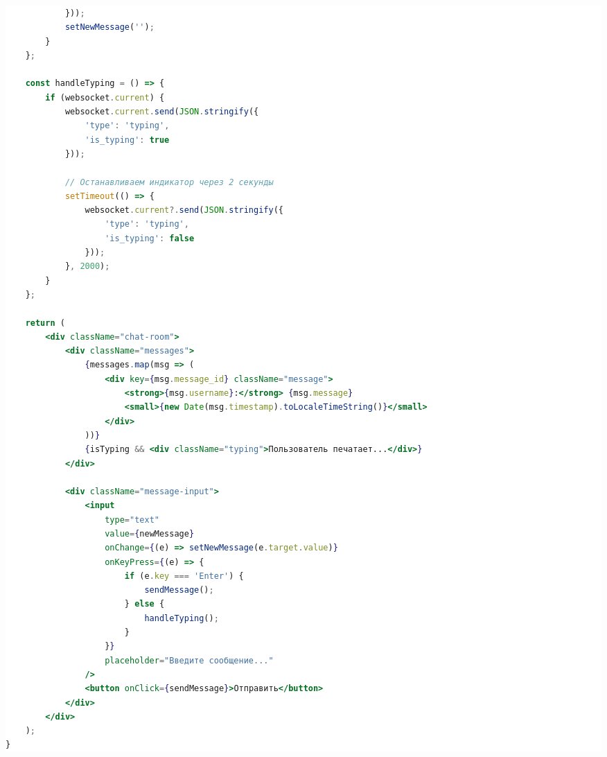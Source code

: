 ```jsx
            }));
            setNewMessage('');
        }
    };

    const handleTyping = () => {
        if (websocket.current) {
            websocket.current.send(JSON.stringify({
                'type': 'typing',
                'is_typing': true
            }));
            
            // Останавливаем индикатор через 2 секунды
            setTimeout(() => {
                websocket.current?.send(JSON.stringify({
                    'type': 'typing',
                    'is_typing': false
                }));
            }, 2000);
        }
    };

    return (
        <div className="chat-room">
            <div className="messages">
                {messages.map(msg => (
                    <div key={msg.message_id} className="message">
                        <strong>{msg.username}:</strong> {msg.message}
                        <small>{new Date(msg.timestamp).toLocaleTimeString()}</small>
                    </div>
                ))}
                {isTyping && <div className="typing">Пользователь печатает...</div>}
            </div>
            
            <div className="message-input">
                <input
                    type="text"
                    value={newMessage}
                    onChange={(e) => setNewMessage(e.target.value)}
                    onKeyPress={(e) => {
                        if (e.key === 'Enter') {
                            sendMessage();
                        } else {
                            handleTyping();
                        }
                    }}
                    placeholder="Введите сообщение..."
                />
                <button onClick={sendMessage}>Отправить</button>
            </div>
        </div>
    );
}
```
